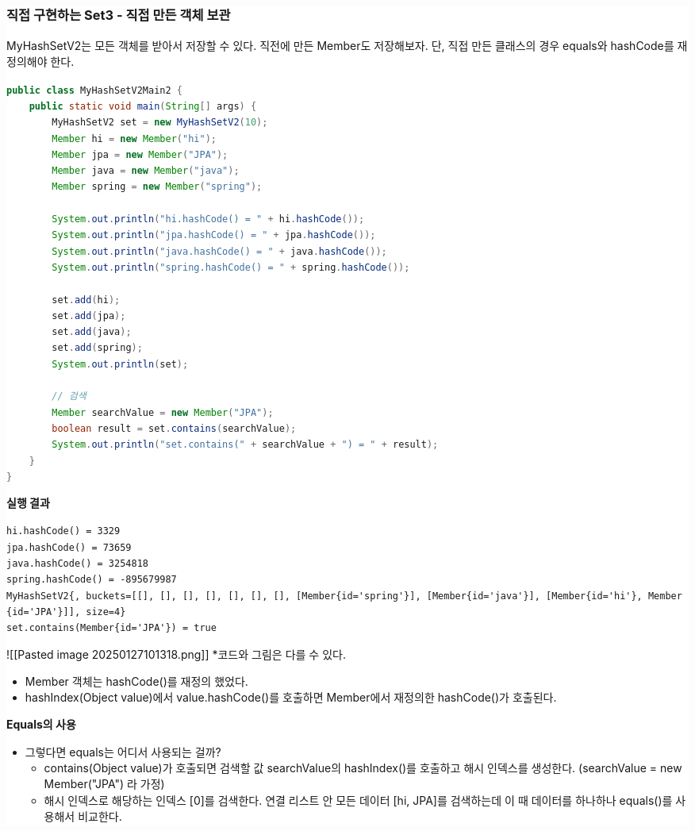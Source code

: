 ### 직접 구현하는 Set3 - 직접 만든 객체 보관
MyHashSetV2는 모든 객체를 받아서 저장할 수 있다. 직전에 만든 Member도 저장해보자.
단, 직접 만든 클래스의 경우 equals와 hashCode를 재정의해야 한다.

~~~ java
public class MyHashSetV2Main2 {  
    public static void main(String[] args) {  
        MyHashSetV2 set = new MyHashSetV2(10);  
        Member hi = new Member("hi");  
        Member jpa = new Member("JPA");  
        Member java = new Member("java");  
        Member spring = new Member("spring");  
  
        System.out.println("hi.hashCode() = " + hi.hashCode());  
        System.out.println("jpa.hashCode() = " + jpa.hashCode());  
        System.out.println("java.hashCode() = " + java.hashCode());  
        System.out.println("spring.hashCode() = " + spring.hashCode());  
  
        set.add(hi);  
        set.add(jpa);  
        set.add(java);  
        set.add(spring);  
        System.out.println(set);  
  
        // 검색  
        Member searchValue = new Member("JPA");  
        boolean result = set.contains(searchValue);  
        System.out.println("set.contains(" + searchValue + ") = " + result);  
    }
}
~~~

**실행 결과**
~~~
hi.hashCode() = 3329
jpa.hashCode() = 73659
java.hashCode() = 3254818
spring.hashCode() = -895679987
MyHashSetV2{, buckets=[[], [], [], [], [], [], [], [Member{id='spring'}], [Member{id='java'}], [Member{id='hi'}, Member{id='JPA'}]], size=4}
set.contains(Member{id='JPA'}) = true
~~~

![[Pasted image 20250127101318.png]]
*코드와 그림은 다를 수 있다.

- Member 객체는 hashCode()를 재정의 했었다.
- hashIndex(Object value)에서 value.hashCode()를 호출하면 Member에서 재정의한 hashCode()가 호출된다.

**Equals의 사용**
- 그렇다면 equals는 어디서 사용되는 걸까?
	- contains(Object value)가 호출되면 검색할 값 searchValue의 hashIndex()를 호출하고 해시 인덱스를 생성한다. (searchValue = new Member("JPA") 라 가정)
	- 해시 인덱스로 해당하는 인덱스 \[0]를 검색한다. 연결 리스트 안 모든 데이터 \[hi, JPA]를 검색하는데 이 때 데이터를 하나하나 equals()를 사용해서 비교한다.
